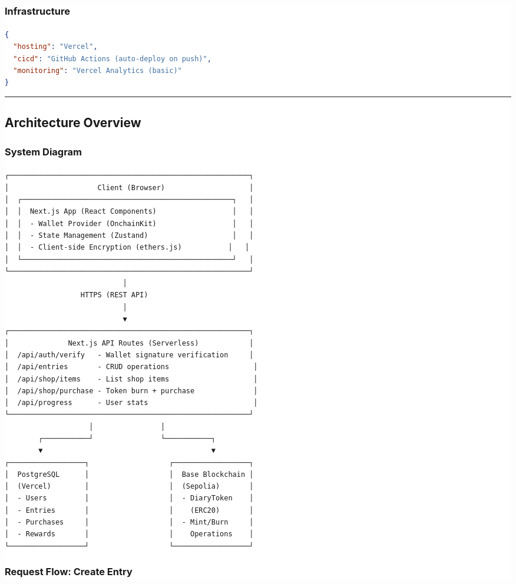 ### Infrastructure
```json
{
  "hosting": "Vercel",
  "cicd": "GitHub Actions (auto-deploy on push)",
  "monitoring": "Vercel Analytics (basic)"
}
```

---

## Architecture Overview

### System Diagram

```
┌─────────────────────────────────────────────────────────┐
│                     Client (Browser)                    │
│  ┌──────────────────────────────────────────────────┐   │
│  │  Next.js App (React Components)                  │   │
│  │  - Wallet Provider (OnchainKit)                  │   │
│  │  - State Management (Zustand)                    │   │
│  │  - Client-side Encryption (ethers.js)           │   │
│  └──────────────────────────────────────────────────┘   │
└─────────────────────────────────────────────────────────┘
                            │
                  HTTPS (REST API)
                            │
                            ▼
┌─────────────────────────────────────────────────────────┐
│              Next.js API Routes (Serverless)            │
│  /api/auth/verify   - Wallet signature verification     │
│  /api/entries       - CRUD operations                    │
│  /api/shop/items    - List shop items                    │
│  /api/shop/purchase - Token burn + purchase              │
│  /api/progress      - User stats                         │
└─────────────────────────────────────────────────────────┘
                    │                │
        ┌───────────┘                └───────────┐
        ▼                                        ▼
┌──────────────────┐                   ┌──────────────────┐
│  PostgreSQL      │                   │  Base Blockchain │
│  (Vercel)        │                   │  (Sepolia)       │
│  - Users         │                   │  - DiaryToken    │
│  - Entries       │                   │    (ERC20)       │
│  - Purchases     │                   │  - Mint/Burn     │
│  - Rewards       │                   │    Operations    │
└──────────────────┘                   └──────────────────┘
```

### Request Flow: Create Entry
